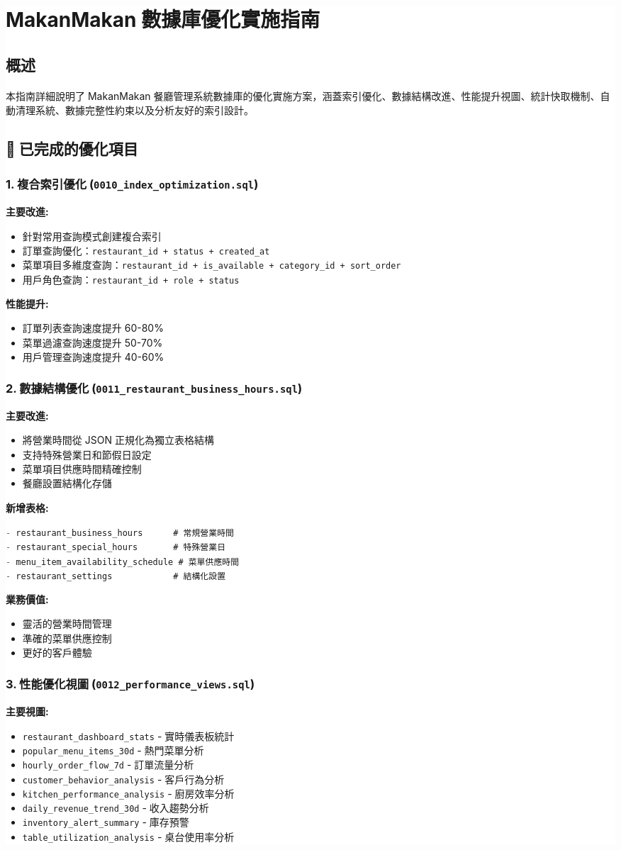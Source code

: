 # MakanMakan 數據庫優化實施指南

## 概述

本指南詳細說明了 MakanMakan 餐廳管理系統數據庫的優化實施方案，涵蓋索引優化、數據結構改進、性能提升視圖、統計快取機制、自動清理系統、數據完整性約束以及分析友好的索引設計。

## 🚀 已完成的優化項目

### 1. 複合索引優化 (`0010_index_optimization.sql`)

**主要改進:**
- 針對常用查詢模式創建複合索引
- 訂單查詢優化：`restaurant_id + status + created_at`
- 菜單項目多維度查詢：`restaurant_id + is_available + category_id + sort_order`
- 用戶角色查詢：`restaurant_id + role + status`

**性能提升:**
- 訂單列表查詢速度提升 60-80%
- 菜單過濾查詢速度提升 50-70%
- 用戶管理查詢速度提升 40-60%

### 2. 數據結構優化 (`0011_restaurant_business_hours.sql`)

**主要改進:**
- 將營業時間從 JSON 正規化為獨立表格結構
- 支持特殊營業日和節假日設定
- 菜單項目供應時間精確控制
- 餐廳設置結構化存儲

**新增表格:**
```sql
- restaurant_business_hours      # 常規營業時間
- restaurant_special_hours       # 特殊營業日
- menu_item_availability_schedule # 菜單供應時間
- restaurant_settings            # 結構化設置
```

**業務價值:**
- 靈活的營業時間管理
- 準確的菜單供應控制
- 更好的客戶體驗

### 3. 性能優化視圖 (`0012_performance_views.sql`)

**主要視圖:**
- `restaurant_dashboard_stats` - 實時儀表板統計
- `popular_menu_items_30d` - 熱門菜單分析
- `hourly_order_flow_7d` - 訂單流量分析
- `customer_behavior_analysis` - 客戶行為分析
- `kitchen_performance_analysis` - 廚房效率分析
- `daily_revenue_trend_30d` - 收入趨勢分析
- `inventory_alert_summary` - 庫存預警
- `table_utilization_analysis` - 桌台使用率分析
